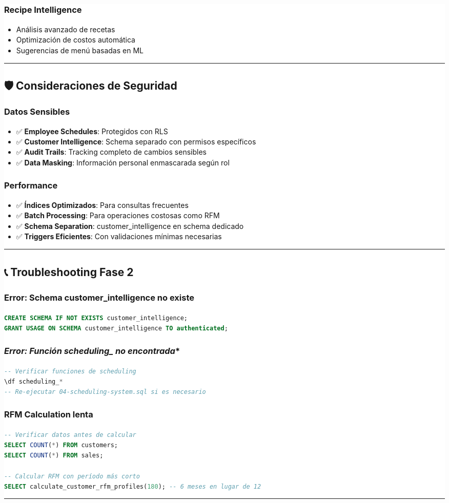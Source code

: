### **Recipe Intelligence**
- Análisis avanzado de recetas
- Optimización de costos automática
- Sugerencias de menú basadas en ML

---

## 🛡️ **Consideraciones de Seguridad**

### **Datos Sensibles**
- ✅ **Employee Schedules**: Protegidos con RLS
- ✅ **Customer Intelligence**: Schema separado con permisos específicos
- ✅ **Audit Trails**: Tracking completo de cambios sensibles
- ✅ **Data Masking**: Información personal enmascarada según rol

### **Performance**
- ✅ **Índices Optimizados**: Para consultas frecuentes
- ✅ **Batch Processing**: Para operaciones costosas como RFM
- ✅ **Schema Separation**: customer_intelligence en schema dedicado
- ✅ **Triggers Eficientes**: Con validaciones mínimas necesarias

---

## 📞 **Troubleshooting Fase 2**

### **Error: Schema customer_intelligence no existe**
```sql
CREATE SCHEMA IF NOT EXISTS customer_intelligence;
GRANT USAGE ON SCHEMA customer_intelligence TO authenticated;
```

### **Error: Función scheduling_* no encontrada**
```sql
-- Verificar funciones de scheduling
\df scheduling_*
-- Re-ejecutar 04-scheduling-system.sql si es necesario
```

### **RFM Calculation lenta**
```sql
-- Verificar datos antes de calcular
SELECT COUNT(*) FROM customers;
SELECT COUNT(*) FROM sales;

-- Calcular RFM con período más corto
SELECT calculate_customer_rfm_profiles(180); -- 6 meses en lugar de 12
```

---
